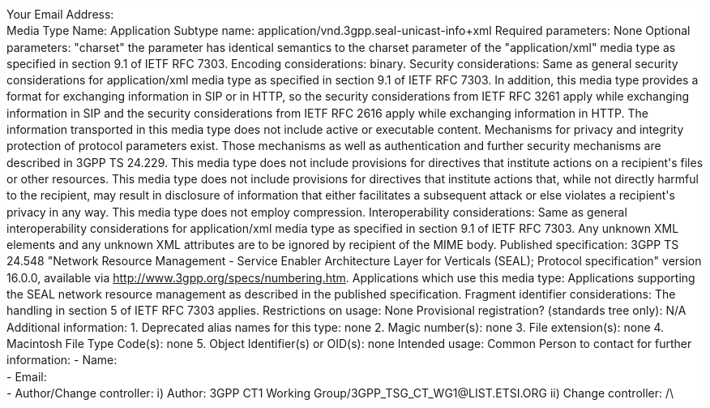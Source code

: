 Your Email Address:
\
Media Type Name:
Application
Subtype name:
application/vnd.3gpp.seal-unicast-info+xml
Required parameters:
None
Optional parameters:
\"charset\" the parameter has identical semantics to the charset parameter of
the \"application/xml\" media type as specified in section 9.1 of IETF RFC
7303.
Encoding considerations:
binary.
Security considerations:
Same as general security considerations for application/xml media type as
specified in section 9.1 of IETF RFC 7303. In addition, this media type
provides a format for exchanging information in SIP or in HTTP, so the
security considerations from IETF RFC 3261 apply while exchanging information
in SIP and the security considerations from IETF RFC 2616 apply while
exchanging information in HTTP.
The information transported in this media type does not include active or
executable content.
Mechanisms for privacy and integrity protection of protocol parameters exist.
Those mechanisms as well as authentication and further security mechanisms are
described in 3GPP TS 24.229.
This media type does not include provisions for directives that institute
actions on a recipient\'s files or other resources.
This media type does not include provisions for directives that institute
actions that, while not directly harmful to the recipient, may result in
disclosure of information that either facilitates a subsequent attack or else
violates a recipient\'s privacy in any way.
This media type does not employ compression.
Interoperability considerations:
Same as general interoperability considerations for application/xml media type
as specified in section 9.1 of IETF RFC 7303. Any unknown XML elements and any
unknown XML attributes are to be ignored by recipient of the MIME body.
Published specification:
3GPP TS 24.548 \"Network Resource Management - Service Enabler Architecture
Layer for Verticals (SEAL); Protocol specification\" version 16.0.0, available
via http://www.3gpp.org/specs/numbering.htm.
Applications which use this media type:
Applications supporting the SEAL network resource management as described in
the published specification.
Fragment identifier considerations:
The handling in section 5 of IETF RFC 7303 applies.
Restrictions on usage:
None
Provisional registration? (standards tree only):
N/A
Additional information:
1\. Deprecated alias names for this type: none
2\. Magic number(s): none
3\. File extension(s): none
4\. Macintosh File Type Code(s): none
5\. Object Identifier(s) or OID(s): none
Intended usage:
Common
Person to contact for further information:
\- Name: \
\- Email: \
\- Author/Change controller:
i) Author: 3GPP CT1 Working Group/3GPP_TSG_CT_WG1\@LIST.ETSI.ORG
ii) Change controller: \/\